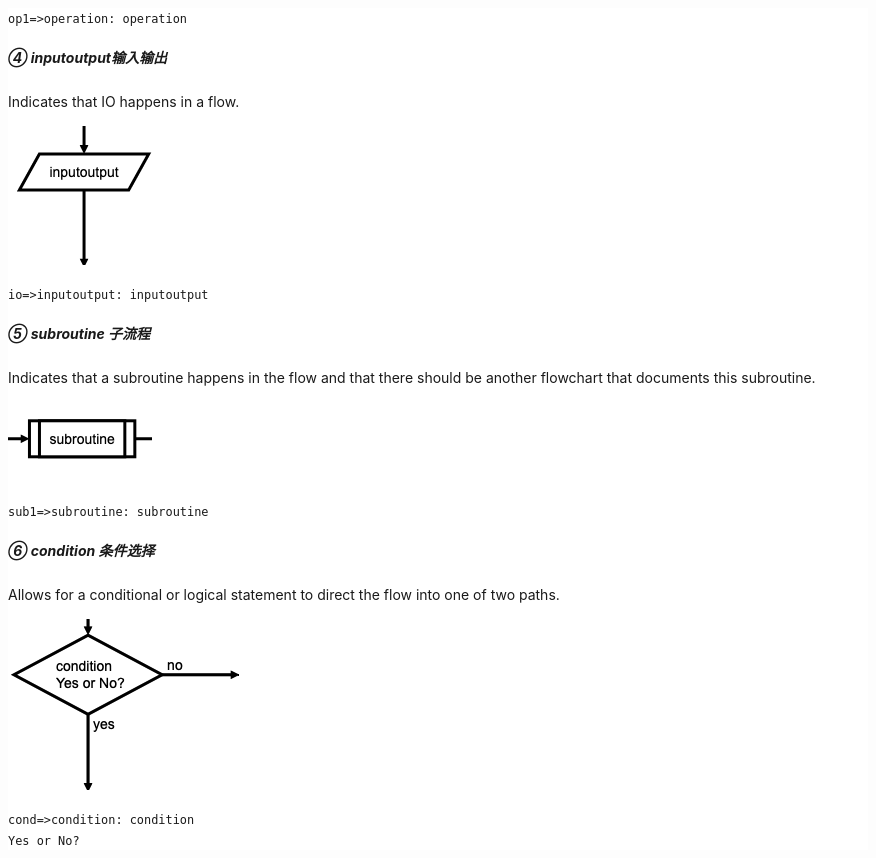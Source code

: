 ```
op1=>operation: operation
```

##### ④ inputoutput输入输出

Indicates that IO happens in a flow.

[![inputoutput image](img/inputoutput.png)](https://github.com/adrai/flowchart.js/blob/master/imgs/inputoutput.png)

```
io=>inputoutput: inputoutput
```

##### ⑤ subroutine 子流程

Indicates that a subroutine happens in the flow and that there should be another flowchart that documents this subroutine.

[![subroutine image](img/subroutine.png)](https://github.com/adrai/flowchart.js/blob/master/imgs/subroutine.png)

```
sub1=>subroutine: subroutine
```

##### ⑥ condition 条件选择

Allows for a conditional or logical statement to direct the flow into one of two paths.

[![condition image](img/condition.png)](https://github.com/adrai/flowchart.js/blob/master/imgs/condition.png)

```
cond=>condition: condition
Yes or No?
```
